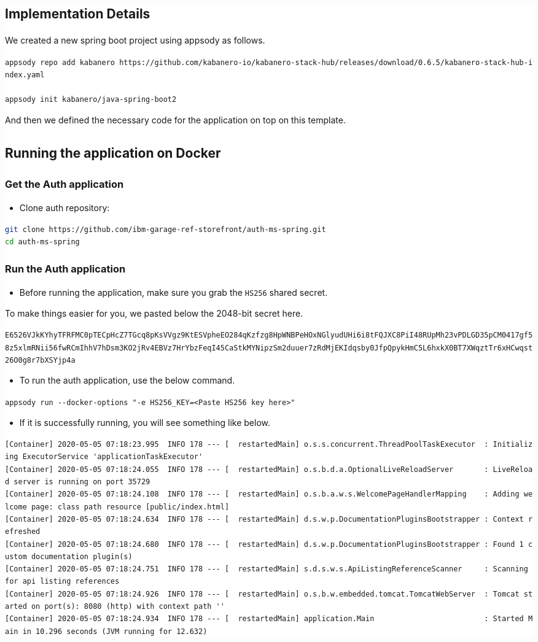 ## Implementation Details

We created a new spring boot project using appsody as follows.

```
appsody repo add kabanero https://github.com/kabanero-io/kabanero-stack-hub/releases/download/0.6.5/kabanero-stack-hub-index.yaml

appsody init kabanero/java-spring-boot2
```

And then we defined the necessary code for the application on top on this template.

## Running the application on Docker

### Get the Auth application

- Clone auth repository:

```bash
git clone https://github.com/ibm-garage-ref-storefront/auth-ms-spring.git
cd auth-ms-spring
```

### Run the Auth application

- Before running the application, make sure you grab the `HS256` shared secret.

To make things easier for you, we pasted below the 2048-bit secret here.

```
E6526VJkKYhyTFRFMC0pTECpHcZ7TGcq8pKsVVgz9KtESVpheEO284qKzfzg8HpWNBPeHOxNGlyudUHi6i8tFQJXC8PiI48RUpMh23vPDLGD35pCM0417gf58z5xlmRNii56fwRCmIhhV7hDsm3KO2jRv4EBVz7HrYbzFeqI45CaStkMYNipzSm2duuer7zRdMjEKIdqsby0JfpQpykHmC5L6hxkX0BT7XWqztTr6xHCwqst26O0g8r7bXSYjp4a
```

- To run the auth application, use the below command.

```
appsody run --docker-options "-e HS256_KEY=<Paste HS256 key here>"
```

- If it is successfully running, you will see something like below.

```
[Container] 2020-05-05 07:18:23.995  INFO 178 --- [  restartedMain] o.s.s.concurrent.ThreadPoolTaskExecutor  : Initializing ExecutorService 'applicationTaskExecutor'
[Container] 2020-05-05 07:18:24.055  INFO 178 --- [  restartedMain] o.s.b.d.a.OptionalLiveReloadServer       : LiveReload server is running on port 35729
[Container] 2020-05-05 07:18:24.108  INFO 178 --- [  restartedMain] o.s.b.a.w.s.WelcomePageHandlerMapping    : Adding welcome page: class path resource [public/index.html]
[Container] 2020-05-05 07:18:24.634  INFO 178 --- [  restartedMain] d.s.w.p.DocumentationPluginsBootstrapper : Context refreshed
[Container] 2020-05-05 07:18:24.680  INFO 178 --- [  restartedMain] d.s.w.p.DocumentationPluginsBootstrapper : Found 1 custom documentation plugin(s)
[Container] 2020-05-05 07:18:24.751  INFO 178 --- [  restartedMain] s.d.s.w.s.ApiListingReferenceScanner     : Scanning for api listing references
[Container] 2020-05-05 07:18:24.926  INFO 178 --- [  restartedMain] o.s.b.w.embedded.tomcat.TomcatWebServer  : Tomcat started on port(s): 8080 (http) with context path ''
[Container] 2020-05-05 07:18:24.934  INFO 178 --- [  restartedMain] application.Main                         : Started Main in 10.296 seconds (JVM running for 12.632)
```
